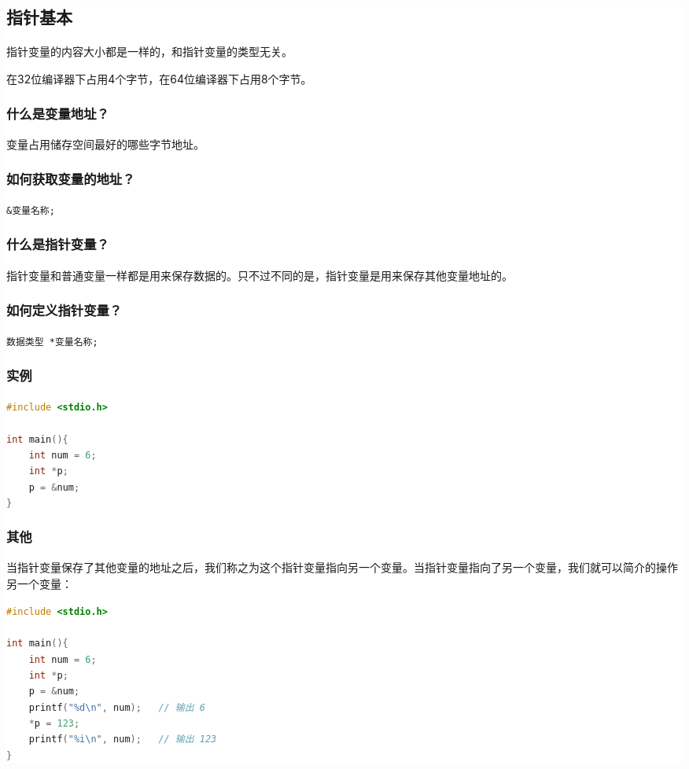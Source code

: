 ## 指针基本

指针变量的内容大小都是一样的，和指针变量的类型无关。

在32位编译器下占用4个字节，在64位编译器下占用8个字节。

### 什么是变量地址？

变量占用储存空间最好的哪些字节地址。

### 如何获取变量的地址？

```
&变量名称;
```

### 什么是指针变量？

指针变量和普通变量一样都是用来保存数据的。只不过不同的是，指针变量是用来保存其他变量地址的。

### 如何定义指针变量？

```
数据类型 *变量名称;
```

### 实例

```c
#include <stdio.h>

int main(){
    int num = 6;
    int *p;
    p = &num;
}
```

### 其他

当指针变量保存了其他变量的地址之后，我们称之为这个指针变量指向另一个变量。当指针变量指向了另一个变量，我们就可以简介的操作另一个变量：

```c
#include <stdio.h>

int main(){
    int num = 6;
    int *p;
    p = &num;
    printf("%d\n", num);   // 输出 6
    *p = 123;
    printf("%i\n", num);   // 输出 123
}
```
